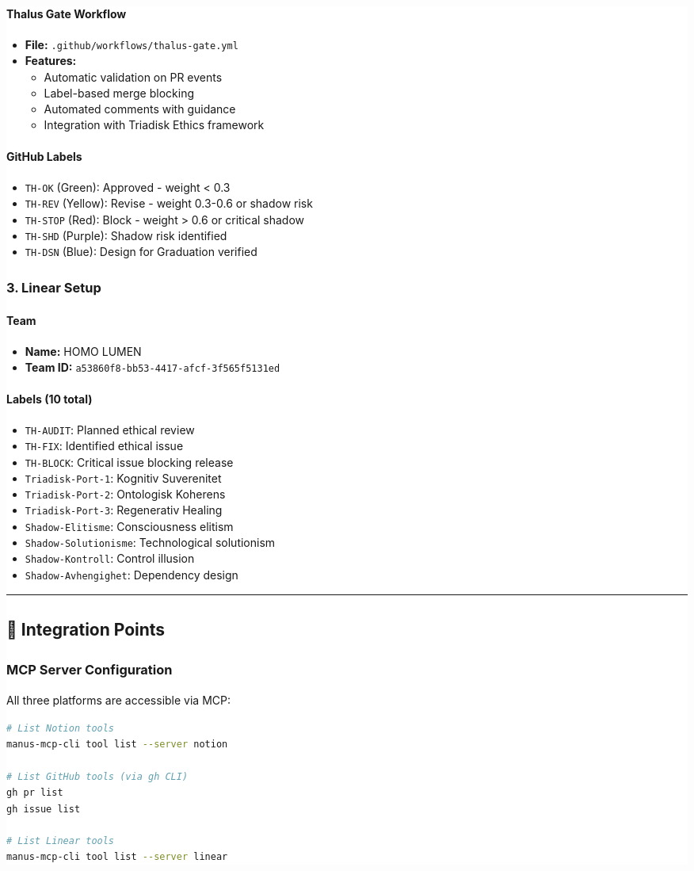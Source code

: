 #### Thalus Gate Workflow
- **File:** `.github/workflows/thalus-gate.yml`
- **Features:**
  - Automatic validation on PR events
  - Label-based merge blocking
  - Automated comments with guidance
  - Integration with Triadisk Ethics framework

#### GitHub Labels
- `TH-OK` (Green): Approved - weight < 0.3
- `TH-REV` (Yellow): Revise - weight 0.3-0.6 or shadow risk
- `TH-STOP` (Red): Block - weight > 0.6 or critical shadow
- `TH-SHD` (Purple): Shadow risk identified
- `TH-DSN` (Blue): Design for Graduation verified

### 3. Linear Setup

#### Team
- **Name:** HOMO LUMEN
- **Team ID:** `a53860f8-bb53-4417-afcf-3f565f5131ed`

#### Labels (10 total)
- `TH-AUDIT`: Planned ethical review
- `TH-FIX`: Identified ethical issue
- `TH-BLOCK`: Critical issue blocking release
- `Triadisk-Port-1`: Kognitiv Suverenitet
- `Triadisk-Port-2`: Ontologisk Koherens
- `Triadisk-Port-3`: Regenerativ Healing
- `Shadow-Elitisme`: Consciousness elitism
- `Shadow-Solutionisme`: Technological solutionism
- `Shadow-Kontroll`: Control illusion
- `Shadow-Avhengighet`: Dependency design

---

## 🔗 Integration Points

### MCP Server Configuration

All three platforms are accessible via MCP:

```bash
# List Notion tools
manus-mcp-cli tool list --server notion

# List GitHub tools (via gh CLI)
gh pr list
gh issue list

# List Linear tools
manus-mcp-cli tool list --server linear
```
